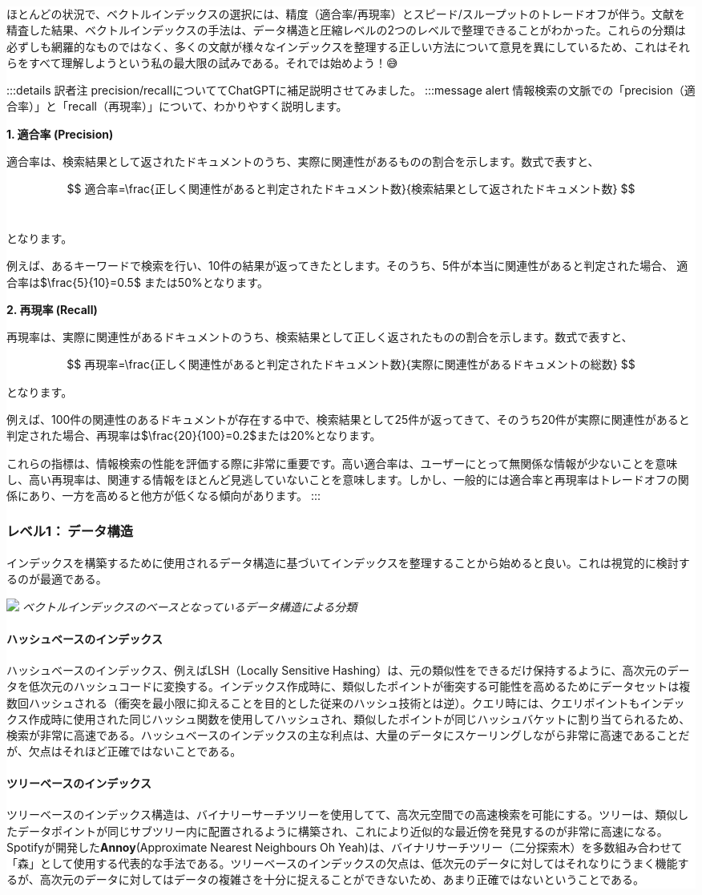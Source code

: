 ほとんどの状況で、ベクトルインデックスの選択には、精度（適合率/再現率）とスピード/スループットのトレードオフが伴う。文献を精査した結果、ベクトルインデックスの手法は、データ構造と圧縮レベルの2つのレベルで整理できることがわかった。これらの分類は必ずしも網羅的なものではなく、多くの文献が様々なインデックスを整理する正しい方法について意見を異にしているため、これはそれらをすべて理解しようという私の最大限の試みである。それでは始めよう！😅

:::details 訳者注
precision/recallについててChatGPTに補足説明させてみました。
:::message alert
情報検索の文脈での「precision（適合率）」と「recall（再現率）」について、わかりやすく説明します。

**1. 適合率 (Precision)**

適合率は、検索結果として返されたドキュメントのうち、実際に関連性があるものの割合を示します。数式で表すと、

$$
適合率=\frac{正しく関連性があると判定されたドキュメント数}{検索結果として返されたドキュメント数}
$$​

となります。

例えば、あるキーワードで検索を行い、10件の結果が返ってきたとします。そのうち、5件が本当に関連性があると判定された場合、 適合率は$\frac{5}{10}=0.5$ または50%となります。

**2. 再現率 (Recall)**

再現率は、実際に関連性があるドキュメントのうち、検索結果として正しく返されたものの割合を示します。数式で表すと、

$$
再現率=\frac{正しく関連性があると判定されたドキュメント数}{実際に関連性があるドキュメントの総数}
$$

となります。​

例えば、100件の関連性のあるドキュメントが存在する中で、検索結果として25件が返ってきて、そのうち20件が実際に関連性があると判定された場合、再現率は$\frac{20}{100}=0.2$または20%となります。

これらの指標は、情報検索の性能を評価する際に非常に重要です。高い適合率は、ユーザーにとって無関係な情報が少ないことを意味し、高い再現率は、関連する情報をほとんど見逃していないことを意味します。しかし、一般的には適合率と再現率はトレードオフの関係にあり、一方を高めると他方が低くなる傾向があります。
:::

### レベル1： データ構造

インデックスを構築するために使用されるデータ構造に基づいてインデックスを整理することから始めると良い。これは視覚的に検討するのが最適である。

![](https://thedataquarry.com/posts/vector-db-3/vector-db-indexing-types.png)
*ベクトルインデックスのベースとなっているデータ構造による分類*

#### ハッシュベースのインデックス

ハッシュベースのインデックス、例えばLSH（Locally Sensitive Hashing）は、元の類似性をできるだけ保持するように、高次元のデータを低次元のハッシュコードに変換する。インデックス作成時に、類似したポイントが衝突する可能性を高めるためにデータセットは複数回ハッシュされる（衝突を最小限に抑えることを目的とした従来のハッシュ技術とは逆）。クエリ時には、クエリポイントもインデックス作成時に使用された同じハッシュ関数を使用してハッシュされ、類似したポイントが同じハッシュバケットに割り当てられるため、検索が非常に高速である。ハッシュベースのインデックスの主な利点は、大量のデータにスケーリングしながら非常に高速であることだが、欠点はそれほど正確ではないことである。

#### ツリーベースのインデックス

ツリーベースのインデックス構造は、バイナリーサーチツリーを使用してて、高次元空間での高速検索を可能にする。ツリーは、類似したデータポイントが同じサブツリー内に配置されるように構築され、これにより近似的な最近傍を発見するのが非常に高速になる。Spotifyが開発した**Annoy**(Approximate Nearest Neighbours Oh Yeah)は、バイナリサーチツリー（二分探索木）を多数組み合わせて「森」として使用する代表的な手法である。ツリーベースのインデックスの欠点は、低次元のデータに対してはそれなりにうまく機能するが、高次元のデータに対してはデータの複雑さを十分に捉えることができないため、あまり正確ではないということである。
